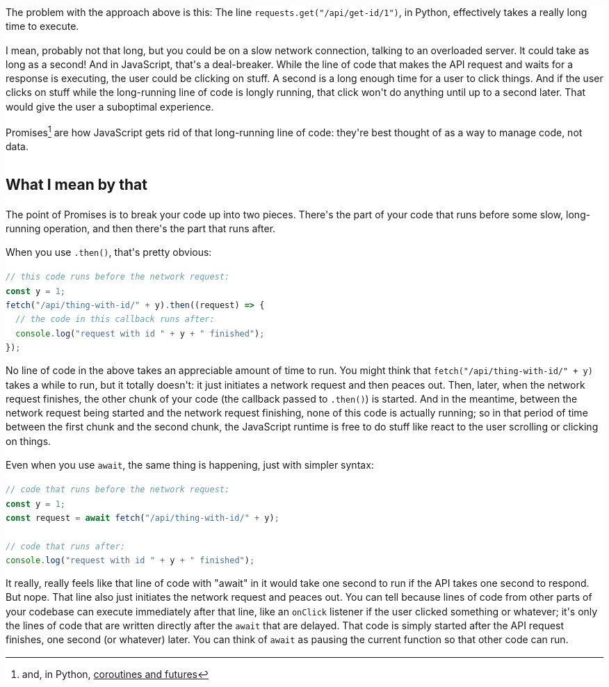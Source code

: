 The problem with the approach above is this: The line `requests.get("/api/get-id/1")`, in Python, effectively takes a really long time to execute.

I mean, probably not that long, but you could be on a slow network connection, talking to an overloaded server. It could take as long as a second! And in JavaScript, that's a deal-breaker. While the line of code that makes the API request and waits for a response is executing, the user could be clicking on stuff. A second is a long enough time for a user to click things. And if the user clicks on stuff while the long-running line of code is longly running, that click won't do anything until up to a second later. That would give the user a suboptimal experience.

Promises[^1] are how JavaScript gets rid of that long-running line of code: they're best thought of as a way to manage code, not data.

## What I mean by that

The point of Promises is to break your code up into two pieces. There's the part of your code that runs before some slow, long-running operation, and then there's the part that runs after.

When you use `.then()`, that's pretty obvious:

```js
// this code runs before the network request:
const y = 1;
fetch("/api/thing-with-id/" + y).then((request) => {
  // the code in this callback runs after:
  console.log("request with id " + y + " finished");
});
```

No line of code in the above takes an appreciable amount of time to run. You might think that `fetch("/api/thing-with-id/" + y)` takes a while to run, but it totally doesn't: it just initiates a network request and then peaces out. Then, later, when the network request finishes, the other chunk of your code (the callback passed to `.then()`) is started. And in the meantime, between the network request being started and the network request finishing, none of this code is actually running; so in that period of time between the first chunk and the second chunk, the JavaScript runtime is free to do stuff like react to the user scrolling or clicking on things.

Even when you use `await`, the same thing is happening, just with simpler syntax:

```js
// code that runs before the network request:
const y = 1;
const request = await fetch("/api/thing-with-id/" + y);

// code that runs after:
console.log("request with id " + y + " finished");
```

It really, really feels like that line of code with "await" in it would take one second to run if the API takes one second to respond. But nope. That line also just initiates the network request and peaces out. You can tell because lines of code from other parts of your codebase can execute immediately after that line, like an `onClick` listener if the user clicked something or whatever; it's only the lines of code that are written directly after the `await` that are delayed. That code is simply started after the API request finishes, one second (or whatever) later. You can think of `await` as pausing the current function so that other code can run.


[^1]: and, in Python, [coroutines and futures](https://docs.python.org/3/library/asyncio-task.html)